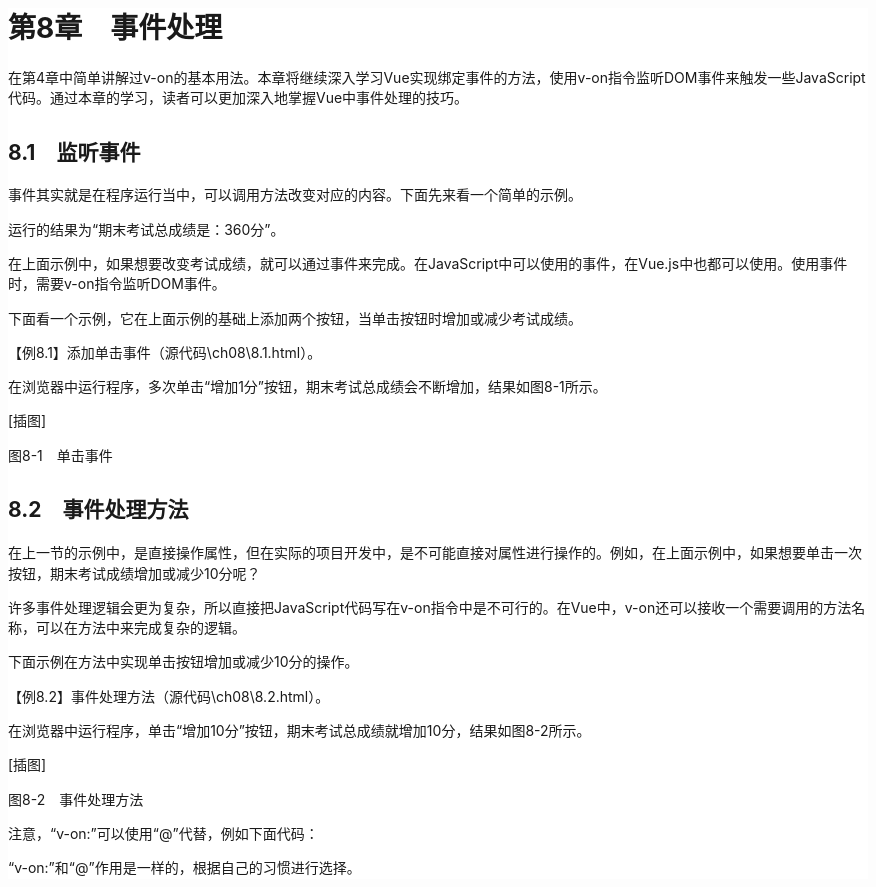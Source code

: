 

# 第8章　事件处理

在第4章中简单讲解过v-on的基本用法。本章将继续深入学习Vue实现绑定事件的方法，使用v-on指令监听DOM事件来触发一些JavaScript代码。通过本章的学习，读者可以更加深入地掌握Vue中事件处理的技巧。

## 8.1　监听事件

事件其实就是在程序运行当中，可以调用方法改变对应的内容。下面先来看一个简单的示例。

```html

```

运行的结果为“期末考试总成绩是：360分”。

在上面示例中，如果想要改变考试成绩，就可以通过事件来完成。在JavaScript中可以使用的事件，在Vue.js中也都可以使用。使用事件时，需要v-on指令监听DOM事件。

下面看一个示例，它在上面示例的基础上添加两个按钮，当单击按钮时增加或减少考试成绩。

【例8.1】添加单击事件（源代码\ch08\8.1.html）。

```html

```

在浏览器中运行程序，多次单击“增加1分”按钮，期末考试总成绩会不断增加，结果如图8-1所示。

[插图]

图8-1　单击事件

## 8.2　事件处理方法

在上一节的示例中，是直接操作属性，但在实际的项目开发中，是不可能直接对属性进行操作的。例如，在上面示例中，如果想要单击一次按钮，期末考试成绩增加或减少10分呢？

许多事件处理逻辑会更为复杂，所以直接把JavaScript代码写在v-on指令中是不可行的。在Vue中，v-on还可以接收一个需要调用的方法名称，可以在方法中来完成复杂的逻辑。

下面示例在方法中实现单击按钮增加或减少10分的操作。

【例8.2】事件处理方法（源代码\ch08\8.2.html）。

```html

```

在浏览器中运行程序，单击“增加10分”按钮，期末考试总成绩就增加10分，结果如图8-2所示。

[插图]

图8-2　事件处理方法

注意，“v-on:”可以使用“@”代替，例如下面代码：

```html

```

“v-on:”和“@”作用是一样的，根据自己的习惯进行选择。
